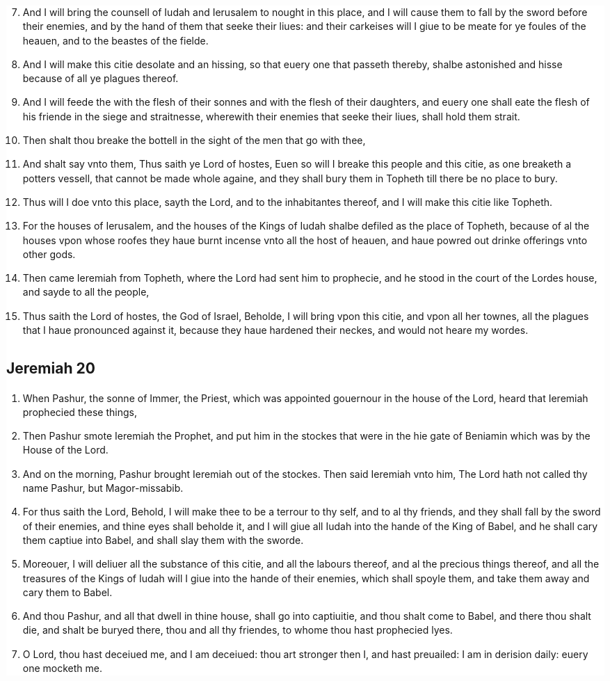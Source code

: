 7. And I will bring the counsell of Iudah and Ierusalem to nought in this place, and I will cause them to fall by the sword before their enemies, and by the hand of them that seeke their liues: and their carkeises will I giue to be meate for ye foules of the heauen, and to the beastes of the fielde.

8. And I will make this citie desolate and an hissing, so that euery one that passeth thereby, shalbe astonished and hisse because of all ye plagues thereof.

9. And I will feede the with the flesh of their sonnes and with the flesh of their daughters, and euery one shall eate the flesh of his friende in the siege and straitnesse, wherewith their enemies that seeke their liues, shall hold them strait.

10. Then shalt thou breake the bottell in the sight of the men that go with thee,

11. And shalt say vnto them, Thus saith ye Lord of hostes, Euen so will I breake this people and this citie, as one breaketh a potters vessell, that cannot be made whole againe, and they shall bury them in Topheth till there be no place to bury.

12. Thus will I doe vnto this place, sayth the Lord, and to the inhabitantes thereof, and I will make this citie like Topheth.

13. For the houses of Ierusalem, and the houses of the Kings of Iudah shalbe defiled as the place of Topheth, because of al the houses vpon whose roofes they haue burnt incense vnto all the host of heauen, and haue powred out drinke offerings vnto other gods.

14. Then came Ieremiah from Topheth, where the Lord had sent him to prophecie, and he stood in the court of the Lordes house, and sayde to all the people,

15. Thus saith the Lord of hostes, the God of Israel, Beholde, I will bring vpon this citie, and vpon all her townes, all the plagues that I haue pronounced against it, because they haue hardened their neckes, and would not heare my wordes.  

## Jeremiah 20

1. When Pashur, the sonne of Immer, the Priest, which was appointed gouernour in the house of the Lord, heard that Ieremiah prophecied these things,

2. Then Pashur smote Ieremiah the Prophet, and put him in the stockes that were in the hie gate of Beniamin which was by the House of the Lord.

3. And on the morning, Pashur brought Ieremiah out of the stockes. Then said Ieremiah vnto him, The Lord hath not called thy name Pashur, but Magor-missabib.

4. For thus saith the Lord, Behold, I will make thee to be a terrour to thy self, and to al thy friends, and they shall fall by the sword of their enemies, and thine eyes shall beholde it, and I will giue all Iudah into the hande of the King of Babel, and he shall cary them captiue into Babel, and shall slay them with the sworde.

5. Moreouer, I will deliuer all the substance of this citie, and all the labours thereof, and al the precious things thereof, and all the treasures of the Kings of Iudah will I giue into the hande of their enemies, which shall spoyle them, and take them away and cary them to Babel.

6. And thou Pashur, and all that dwell in thine house, shall go into captiuitie, and thou shalt come to Babel, and there thou shalt die, and shalt be buryed there, thou and all thy friendes, to whome thou hast prophecied lyes.

7. O Lord, thou hast deceiued me, and I am deceiued: thou art stronger then I, and hast preuailed: I am in derision daily: euery one mocketh me.
